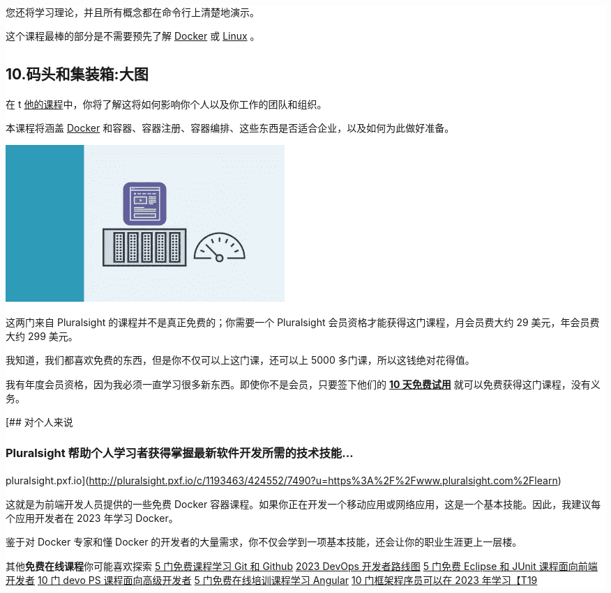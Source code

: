 您还将学习理论，并且所有概念都在命令行上清楚地演示。

这个课程最棒的部分是不需要预先了解 [Docker](http://www.java67.com/2018/02/5-free-docker-courses-for-java-and-DevOps-engineers.html) 或 [Linux](http://www.java67.com/2018/02/5-free-linux-unix-courses-for-programmers-learn-online.html) 。

## 10.码头和集装箱:大图

在 t [他的课程](http://pluralsight.pxf.io/c/1193463/424552/7490?u=https%3A%2F%2Fwww.pluralsight.com%2Fcourses%2Fdocker-containers-big-picture)中，你将了解这将如何影响你个人以及你工作的团队和组织。

本课程将涵盖 [Docker](https://dzone.com/articles/top-10-docker-course-for-java-developers) 和容器、容器注册、容器编排、这些东西是否适合企业，以及如何为此做好准备。

[![](img/4177a8a56b390695e14879c43b09201e.png)](http://pluralsight.pxf.io/c/1193463/424552/7490?u=https%3A%2F%2Fwww.pluralsight.com%2Fcourses%2Fdocker-containers-big-picture)

这两门来自 Pluralsight 的课程并不是真正免费的；你需要一个 Pluralsight 会员资格才能获得这门课程，月会员费大约 29 美元，年会员费大约 299 美元。

我知道，我们都喜欢免费的东西，但是你不仅可以上这门课，还可以上 5000 多门课，所以这钱绝对花得值。

我有年度会员资格，因为我必须一直学习很多新东西。即使你不是会员，只要签下他们的 [**10 天免费试用**](http://pluralsight.pxf.io/c/1193463/424552/7490?u=https%3A%2F%2Fwww.pluralsight.com%2Flearn) 就可以免费获得这门课程，没有义务。

[](http://pluralsight.pxf.io/c/1193463/424552/7490?u=https%3A%2F%2Fwww.pluralsight.com%2Flearn) [## 对个人来说

### Pluralsight 帮助个人学习者获得掌握最新软件开发所需的技术技能…

pluralsight.pxf.io](http://pluralsight.pxf.io/c/1193463/424552/7490?u=https%3A%2F%2Fwww.pluralsight.com%2Flearn) 

这就是为前端开发人员提供的一些免费 Docker 容器课程。如果你正在开发一个移动应用或网络应用，这是一个基本技能。因此，我建议每个应用开发者在 2023 年学习 Docker。

鉴于对 Docker 专家和懂 Docker 的开发者的大量需求，你不仅会学到一项基本技能，还会让你的职业生涯更上一层楼。

其他**免费在线课程**你可能喜欢探索
[5 门免费课程学习 Git 和 Github](http://javarevisited.blogspot.sg/2018/01/5-free-git-courses-for-programmers-to-learn-online.html#axzz568Oo1Jao)
[2023 DevOps 开发者路线图](https://hackernoon.com/the-2018-devops-roadmap-31588d8670cb?gi=1490c6cb9f25)
[5 门免费 Eclipse 和 JUnit 课程面向前端开发者](http://www.java67.com/2018/02/5-free-eclipse-and-junit-online-courses-java-developers.html)
[10 门 devo PS 课程面向高级开发者](https://javarevisited.blogspot.com/2018/09/10-devops-courses-for-experienced-java-developers.html)
[5 门免费在线培训课程学习 Angular](http://www.java67.com/2018/01/top-5-free-angular-js-online-courses-for-web-developers.html)
[10 门框架程序员可以在 2023 年学习【T19](https://dev.to/javinpaul/10-frameworks-java-and-web-developers-can-learn-in-2019-17ke)
